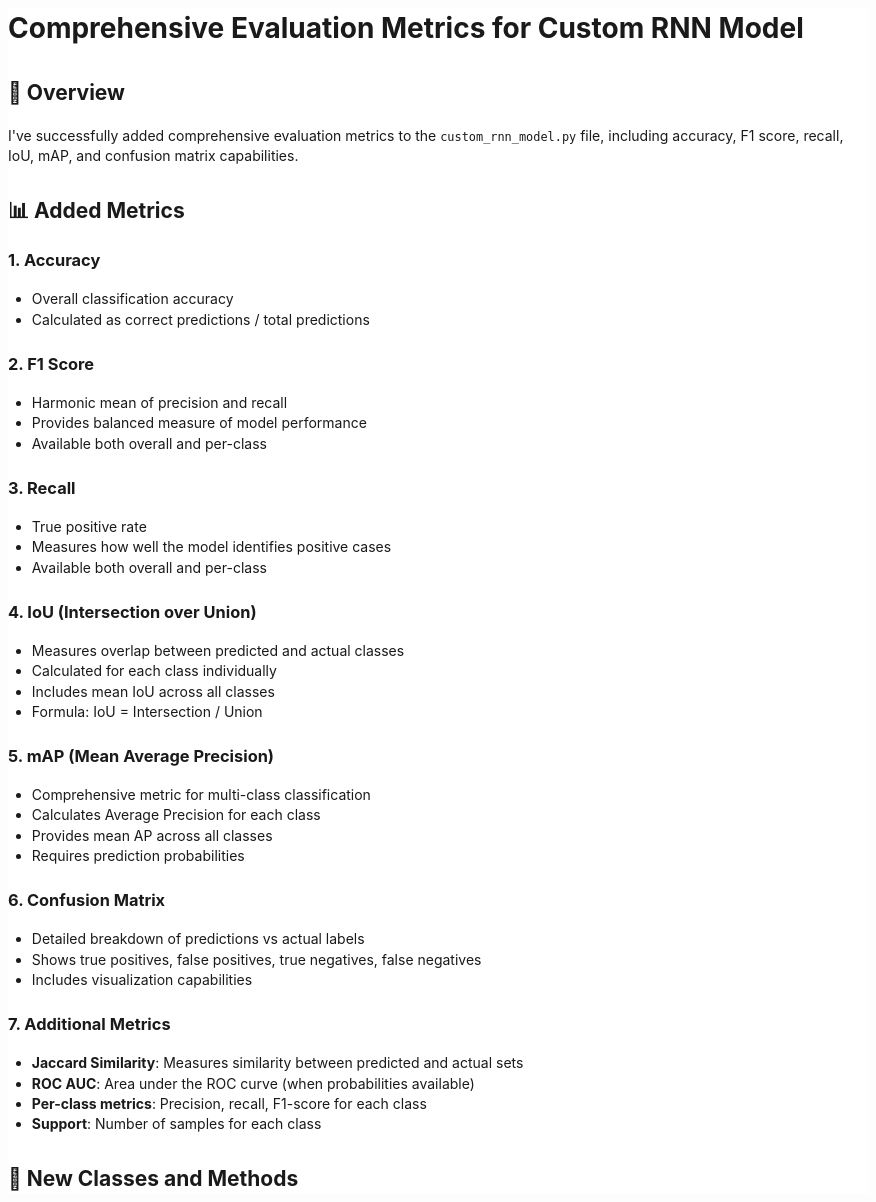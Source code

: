 # Comprehensive Evaluation Metrics for Custom RNN Model

## 🎯 Overview

I've successfully added comprehensive evaluation metrics to the `custom_rnn_model.py` file, including accuracy, F1 score, recall, IoU, mAP, and confusion matrix capabilities.

## 📊 Added Metrics

### 1. **Accuracy**
- Overall classification accuracy
- Calculated as correct predictions / total predictions

### 2. **F1 Score**
- Harmonic mean of precision and recall
- Provides balanced measure of model performance
- Available both overall and per-class

### 3. **Recall**
- True positive rate
- Measures how well the model identifies positive cases
- Available both overall and per-class

### 4. **IoU (Intersection over Union)**
- Measures overlap between predicted and actual classes
- Calculated for each class individually
- Includes mean IoU across all classes
- Formula: IoU = Intersection / Union

### 5. **mAP (Mean Average Precision)**
- Comprehensive metric for multi-class classification
- Calculates Average Precision for each class
- Provides mean AP across all classes
- Requires prediction probabilities

### 6. **Confusion Matrix**
- Detailed breakdown of predictions vs actual labels
- Shows true positives, false positives, true negatives, false negatives
- Includes visualization capabilities

### 7. **Additional Metrics**
- **Jaccard Similarity**: Measures similarity between predicted and actual sets
- **ROC AUC**: Area under the ROC curve (when probabilities available)
- **Per-class metrics**: Precision, recall, F1-score for each class
- **Support**: Number of samples for each class

## 🔧 New Classes and Methods
